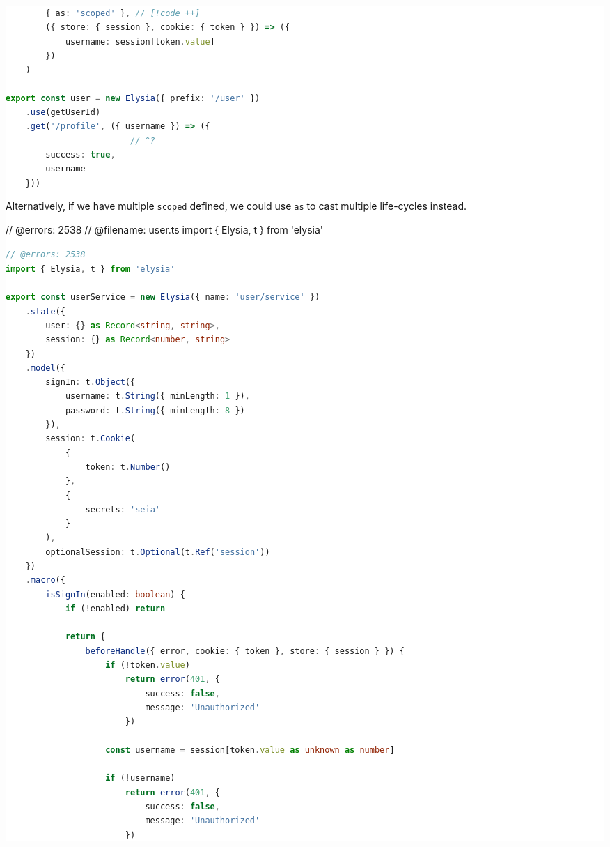 ```typescript twoslash [user.ts]
    	{ as: 'scoped' }, // [!code ++]
     	({ store: { session }, cookie: { token } }) => ({
        	username: session[token.value]
      	})
    )

export const user = new Elysia({ prefix: '/user' })
	.use(getUserId)
	.get('/profile', ({ username }) => ({
		                 // ^?
        success: true,
        username
    }))
```

Alternatively, if we have multiple `scoped` defined, we could use `as` to cast multiple life-cycles instead.

// @errors: 2538
// @filename: user.ts
import { Elysia, t } from 'elysia'
```ts twoslash [user.ts]
// @errors: 2538
import { Elysia, t } from 'elysia'

export const userService = new Elysia({ name: 'user/service' })
    .state({
        user: {} as Record<string, string>,
        session: {} as Record<number, string>
    })
    .model({
        signIn: t.Object({
            username: t.String({ minLength: 1 }),
            password: t.String({ minLength: 8 })
        }),
        session: t.Cookie(
            {
                token: t.Number()
            },
            {
                secrets: 'seia'
            }
        ),
        optionalSession: t.Optional(t.Ref('session'))
    })
    .macro({
        isSignIn(enabled: boolean) {
            if (!enabled) return

            return {
            	beforeHandle({ error, cookie: { token }, store: { session } }) {
                    if (!token.value)
                        return error(401, {
                            success: false,
                            message: 'Unauthorized'
                        })

                    const username = session[token.value as unknown as number]

                    if (!username)
                        return error(401, {
                            success: false,
                            message: 'Unauthorized'
                        })
```